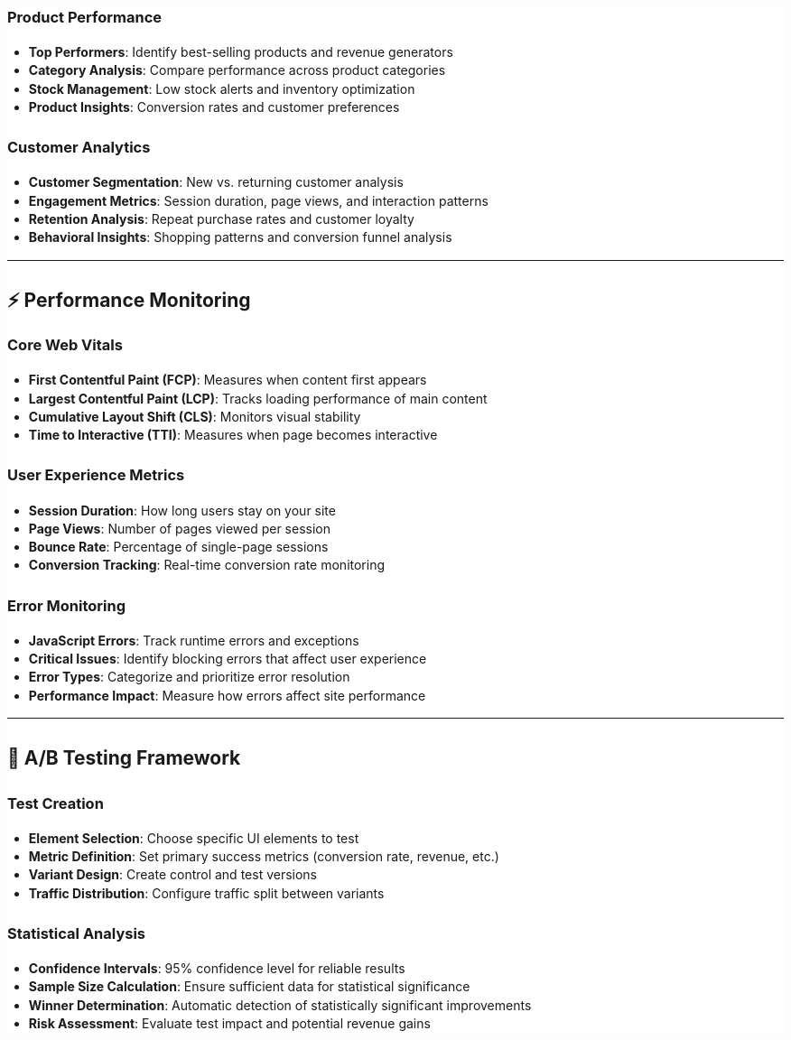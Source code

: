 ### **Product Performance**
- **Top Performers**: Identify best-selling products and revenue generators
- **Category Analysis**: Compare performance across product categories
- **Stock Management**: Low stock alerts and inventory optimization
- **Product Insights**: Conversion rates and customer preferences

### **Customer Analytics**
- **Customer Segmentation**: New vs. returning customer analysis
- **Engagement Metrics**: Session duration, page views, and interaction patterns
- **Retention Analysis**: Repeat purchase rates and customer loyalty
- **Behavioral Insights**: Shopping patterns and conversion funnel analysis

---

## ⚡ Performance Monitoring

### **Core Web Vitals**
- **First Contentful Paint (FCP)**: Measures when content first appears
- **Largest Contentful Paint (LCP)**: Tracks loading performance of main content
- **Cumulative Layout Shift (CLS)**: Monitors visual stability
- **Time to Interactive (TTI)**: Measures when page becomes interactive

### **User Experience Metrics**
- **Session Duration**: How long users stay on your site
- **Page Views**: Number of pages viewed per session
- **Bounce Rate**: Percentage of single-page sessions
- **Conversion Tracking**: Real-time conversion rate monitoring

### **Error Monitoring**
- **JavaScript Errors**: Track runtime errors and exceptions
- **Critical Issues**: Identify blocking errors that affect user experience
- **Error Types**: Categorize and prioritize error resolution
- **Performance Impact**: Measure how errors affect site performance

---

## 🧪 A/B Testing Framework

### **Test Creation**
- **Element Selection**: Choose specific UI elements to test
- **Metric Definition**: Set primary success metrics (conversion rate, revenue, etc.)
- **Variant Design**: Create control and test versions
- **Traffic Distribution**: Configure traffic split between variants

### **Statistical Analysis**
- **Confidence Intervals**: 95% confidence level for reliable results
- **Sample Size Calculation**: Ensure sufficient data for statistical significance
- **Winner Determination**: Automatic detection of statistically significant improvements
- **Risk Assessment**: Evaluate test impact and potential revenue gains
